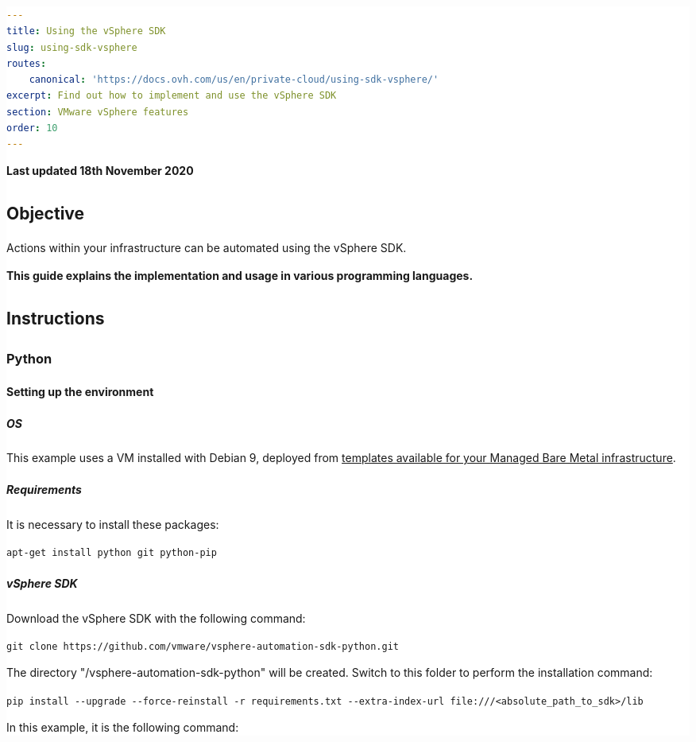 ```yaml
---
title: Using the vSphere SDK
slug: using-sdk-vsphere
routes:
    canonical: 'https://docs.ovh.com/us/en/private-cloud/using-sdk-vsphere/'
excerpt: Find out how to implement and use the vSphere SDK
section: VMware vSphere features
order: 10
---
```


**Last updated 18th November 2020**

## Objective

Actions within your infrastructure can be automated using the vSphere SDK.

**This guide explains the implementation and usage in various programming languages.**

## Instructions

### Python

#### Setting up the environment

##### OS

This example uses a VM installed with Debian 9, deployed from [templates available for your Managed Bare Metal infrastructure](../applying-ovhcloud-template/).

##### Requirements

It is necessary to install these packages:

```
apt-get install python git python-pip
```

##### vSphere SDK

Download the vSphere SDK with the following command:

```
git clone https://github.com/vmware/vsphere-automation-sdk-python.git
```

The directory "/vsphere-automation-sdk-python" will be created. Switch to this folder to perform the installation command:

```
pip install --upgrade --force-reinstall -r requirements.txt --extra-index-url file:///<absolute_path_to_sdk>/lib
```

In this example, it is the following command:

